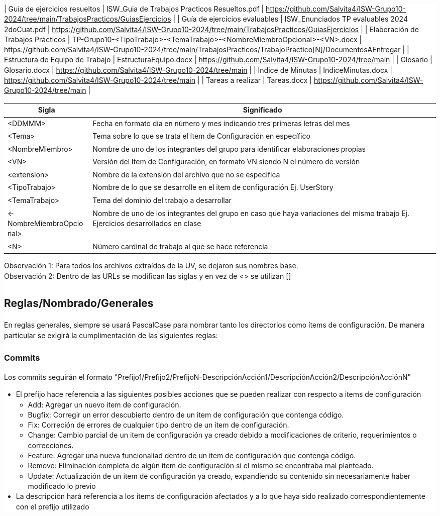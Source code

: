 | Guía de ejercicios resueltos         | ISW_Guia de Trabajos Practicos Resueltos.pdf                                                | https://github.com/Salvita4/ISW-Grupo10-2024/tree/main/TrabajosPracticos/GuiasEjercicios                                                   |
| Guía de ejercicios evaluables        | ISW_Enunciados TP evaluables 2024 2doCuat.pdf                                               | https://github.com/Salvita4/ISW-Grupo10-2024/tree/main/TrabajosPracticos/GuiasEjercicios                                                   |
| Elaboración de Trabajos Prácticos    | TP-Grupo10-&lt;TipoTrabajo&gt;-&lt;TemaTrabajo&gt;-&lt;NombreMiembroOpcional&gt;-&lt;VN&gt;.docx    | https://github.com/Salvita4/ISW-Grupo10-2024/tree/main/TrabajosPracticos/TrabajoPractico[N]/DocumentosAEntregar                            | 
| Estructura de Equipo de Trabajo      | EstructuraEquipo.docx                                                                       | https://github.com/Salvita4/ISW-Grupo10-2024/tree/main                                                                                     |
| Glosario                             | Glosario.docx                                                                               | https://github.com/Salvita4/ISW-Grupo10-2024/tree/main                                                                                     |
| Indice de Minutas                    | IndiceMinutas.docx                                                                          | https://github.com/Salvita4/ISW-Grupo10-2024/tree/main                                                                                     |
| Tareas a realizar                    | Tareas.docx                                                                                 | https://github.com/Salvita4/ISW-Grupo10-2024/tree/main                                                                                     |

| Sigla                                      | Significado                                                                                                                       |
|--------------------------------------------|-----------------------------------------------------------------------------------------------------------------------------------|
| &lt;DDMMM&gt;                              | Fecha en formato día en número y mes indicando tres primeras letras del mes                                                       |
| &lt;Tema&gt;                               | Tema sobre lo que se trata el Item de Configuración en específico                                                                 |
| &lt;NombreMiembro&gt;                      | Nombre de uno de los integrantes del grupo para identificar elaboraciones propias                                                 |
| &lt;VN&gt;                                 | Versión del Item de Configuración, en formato VN siendo N el número de versión                                                    |
| &lt;extension&gt;                          | Nombre de la extensión del archivo que no se especifica                                                                           |
| &lt;TipoTrabajo&gt;                        | Nombre de lo que se desarrolle en el item de configuración Ej. UserStory                                                          |
| &lt;TemaTrabajo&gt;                        | Tema del dominio del trabajo a desarrollar                                                                                        |
| &lt;-NombreMiembroOpcional&gt;             | Nombre de uno de los integrantes del grupo en caso que haya variaciones del mismo trabajo Ej. Ejercicios desarrollados en clase   |
| &lt;N&gt;                                  | Número cardinal de trabajo al que se hace referencia                                                                              |

Observación 1: Para todos los archivos extraídos de la UV, se dejaron sus nombres base.  
Observación 2: Dentro de las URLs se modifican las siglas y en vez de &lt;&gt; se utilizan []


## Reglas/Nombrado/Generales
En reglas generales, siempre se usará PascalCase para nombrar tanto los directorios como ítems de configuración. De manera particular se exigirá la cumplimentación de las siguientes reglas:

### Commits
Los commits seguirán el formato "Prefijo1/Prefijo2/PrefijoN-DescripciónAcción1/DescripciónAcción2/DescripciónAcciónN"
- El prefijo hace referencia a las siguientes posibles acciones que se pueden realizar con respecto a items de configuración
  - Add: Agregar un nuevo item de configuración.
  - Bugfix: Corregir un error descubierto dentro de un item de configuración que contenga código.
  - Fix: Correción de errores de cualquier tipo dentro de un item de configuración.
  - Change: Cambio parcial de un item de configuración ya creado debido a modificaciones de criterio, requerimientos o correcciones.
  - Feature: Agregar una nueva funcionaliad dentro de un item de configuración que contenga código.
  - Remove: Eliminación completa de algún item de configuración si el mismo se encontraba mal planteado.
  - Update: Actualización de un item de configuración ya creado, expandiendo su contenido sin necesariamente haber modificado lo previo
- La descripción hará referencia a los items de configuración afectados y a lo que haya sido realizado correspondientemente con el prefijo utilizado
